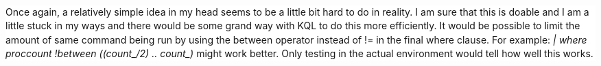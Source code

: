 Once again, a relatively simple idea in my head seems to be a little bit hard to do in reality. I am sure that this is doable and I am a little stuck in my ways and there would be some grand way with KQL to do this more efficiently. It would be possible to limit the amount of same command being run by using the between operator instead of != in the final where clause. For example: _| where proccount !between ((count\_/2) .. count\_)_ might work better. Only testing in the actual environment would tell how well this works.